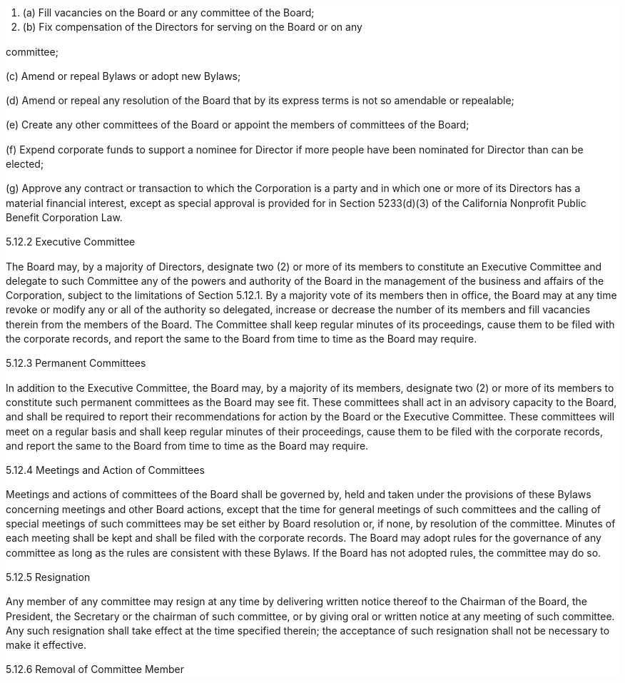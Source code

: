 1. (a)  Fill vacancies on the Board or any committee of the Board;
2. (b)  Fix compensation of the Directors for serving on the Board or on any

committee;

(c) Amend or repeal Bylaws or adopt new Bylaws;

(d) Amend or repeal any resolution of the Board that by its express terms is not so amendable or repealable;

(e) Create any other committees of the Board or appoint the members of committees of the Board;

(f) Expend corporate funds to support a nominee for Director if more people have been nominated for Director than can be elected;

(g) Approve any contract or transaction to which the Corporation is a party and in which one or more of its Directors has a material financial interest, except as special approval is provided for in Section 5233(d)(3) of the California Nonprofit Public Benefit Corporation Law.

5.12.2 Executive Committee

The Board may, by a majority of Directors, designate two (2) or more of its members to constitute an Executive Committee and delegate to such Committee any of the powers and authority of the Board in the management of the business and affairs of the Corporation, subject to the limitations of Section 5.12.1. By a majority vote of its members then in office, the Board may at any time revoke or modify any or all of the authority so delegated, increase or decrease the number of its members and fill vacancies therein from the members of the Board. The Committee shall keep regular minutes of its proceedings, cause them to be filed with the corporate records, and report the same to the Board from time to time as the Board may require.

5.12.3 Permanent Committees

In addition to the Executive Committee, the Board may, by a majority of its members, designate two (2) or more of its members to constitute such permanent committees as the Board may see fit. These committees shall act in an advisory capacity to the Board, and shall be required to report their recommendations for action by the Board or the Executive Committee. These committees will meet on a regular basis and shall keep regular minutes of their proceedings, cause them to be filed with the corporate records, and report the same to the Board from time to time as the Board may require.

5.12.4 Meetings and Action of Committees

Meetings and actions of committees of the Board shall be governed by, held and taken under the provisions of these Bylaws concerning meetings and other Board actions, except that the time for general meetings of such committees and the calling of special meetings of such committees may be set either by Board resolution or, if none, by resolution of the committee. Minutes of each meeting shall be kept and shall be filed with the corporate records. The Board may adopt rules for the governance of any committee as long as the rules are consistent with these Bylaws. If the Board has not adopted rules, the committee may do so.

5.12.5 Resignation

Any member of any committee may resign at any time by delivering written notice thereof to the Chairman of the Board, the President, the Secretary or the chairman of such committee, or by giving oral or written notice at any meeting of such committee. Any such resignation shall take effect at the time specified therein; the acceptance of such resignation shall not be necessary to make it effective.

5.12.6 Removal of Committee Member
